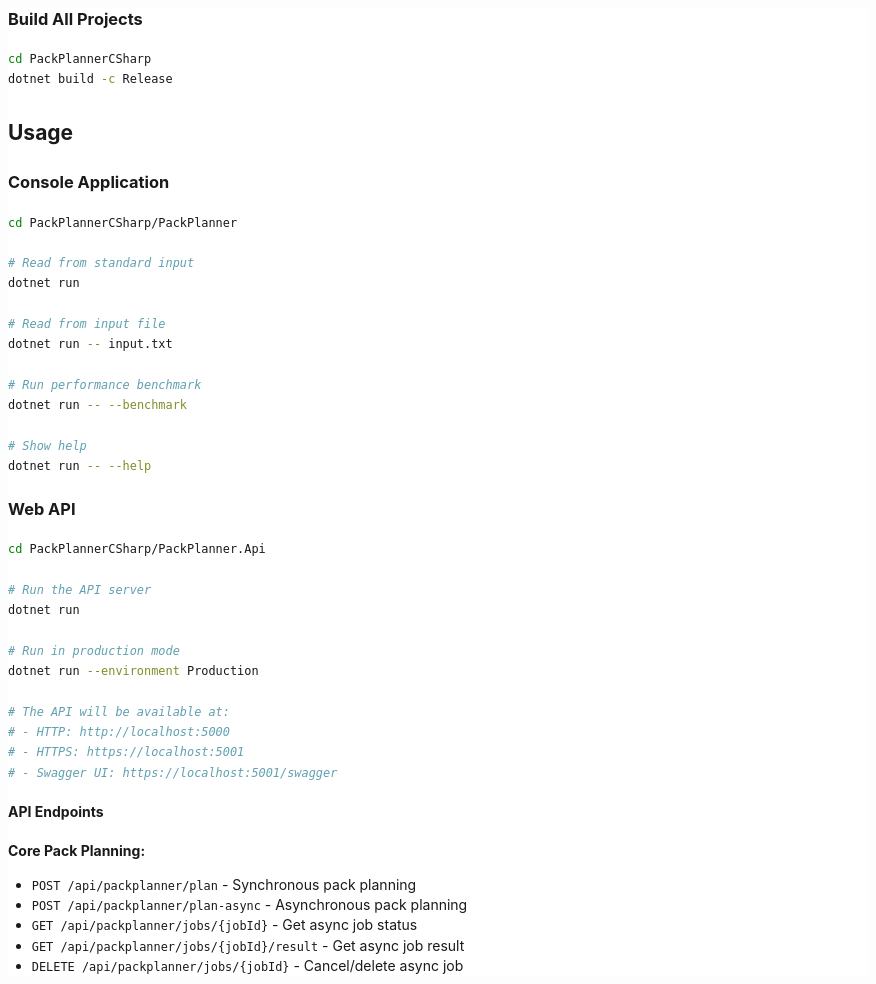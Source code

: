 ### Build All Projects
```bash
cd PackPlannerCSharp
dotnet build -c Release
```

## Usage

### Console Application

```bash
cd PackPlannerCSharp/PackPlanner

# Read from standard input
dotnet run

# Read from input file
dotnet run -- input.txt

# Run performance benchmark
dotnet run -- --benchmark

# Show help
dotnet run -- --help
```

### Web API

```bash
cd PackPlannerCSharp/PackPlanner.Api

# Run the API server
dotnet run

# Run in production mode
dotnet run --environment Production

# The API will be available at:
# - HTTP: http://localhost:5000
# - HTTPS: https://localhost:5001
# - Swagger UI: https://localhost:5001/swagger
```

#### API Endpoints

**Core Pack Planning:**
- `POST /api/packplanner/plan` - Synchronous pack planning
- `POST /api/packplanner/plan-async` - Asynchronous pack planning
- `GET /api/packplanner/jobs/{jobId}` - Get async job status
- `GET /api/packplanner/jobs/{jobId}/result` - Get async job result
- `DELETE /api/packplanner/jobs/{jobId}` - Cancel/delete async job
